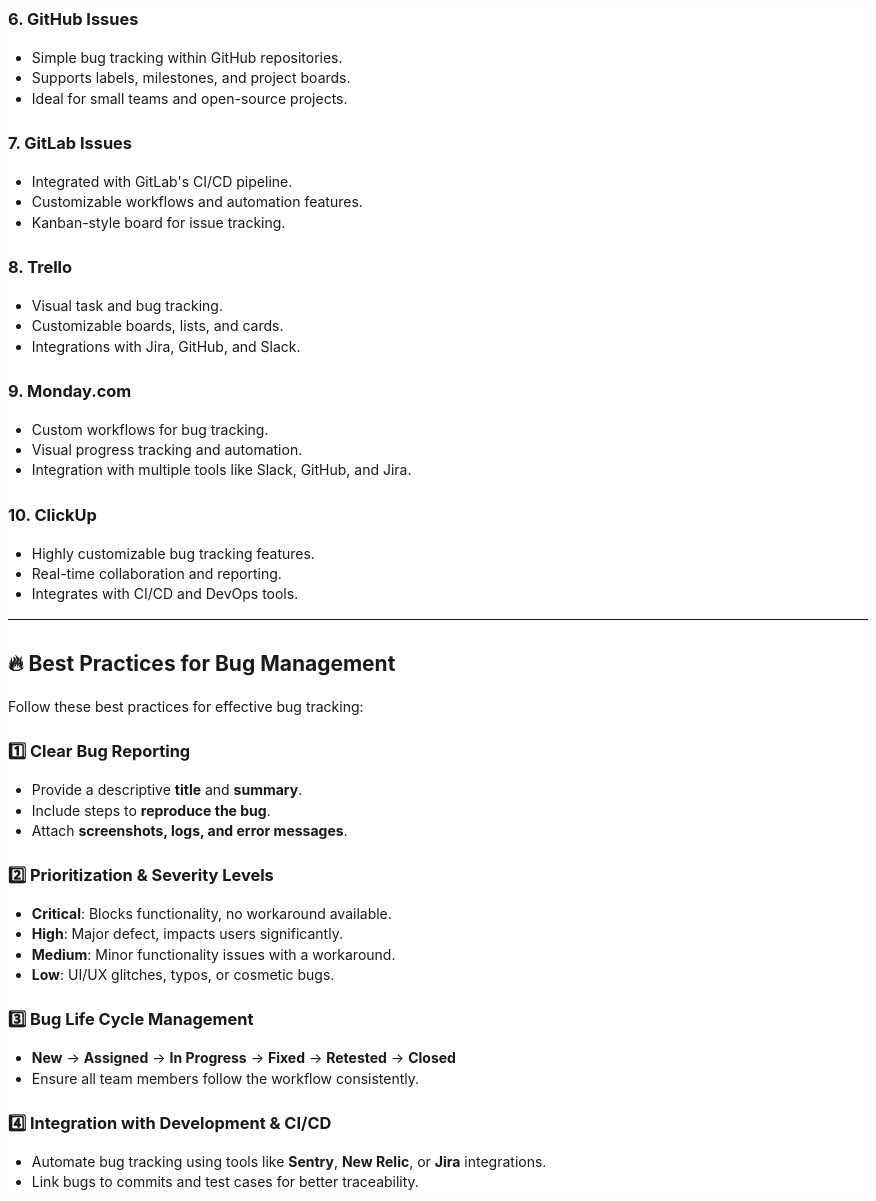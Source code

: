 ### 6. **GitHub Issues**
- Simple bug tracking within GitHub repositories.
- Supports labels, milestones, and project boards.
- Ideal for small teams and open-source projects.

### 7. **GitLab Issues**
- Integrated with GitLab's CI/CD pipeline.
- Customizable workflows and automation features.
- Kanban-style board for issue tracking.

### 8. **Trello**
- Visual task and bug tracking.
- Customizable boards, lists, and cards.
- Integrations with Jira, GitHub, and Slack.

### 9. **Monday.com**
- Custom workflows for bug tracking.
- Visual progress tracking and automation.
- Integration with multiple tools like Slack, GitHub, and Jira.

### 10. **ClickUp**
- Highly customizable bug tracking features.
- Real-time collaboration and reporting.
- Integrates with CI/CD and DevOps tools.

---

## 🔥 Best Practices for Bug Management
Follow these best practices for effective bug tracking:

### 1️⃣ **Clear Bug Reporting**
- Provide a descriptive **title** and **summary**.
- Include steps to **reproduce the bug**.
- Attach **screenshots, logs, and error messages**.

### 2️⃣ **Prioritization & Severity Levels**
- **Critical**: Blocks functionality, no workaround available.
- **High**: Major defect, impacts users significantly.
- **Medium**: Minor functionality issues with a workaround.
- **Low**: UI/UX glitches, typos, or cosmetic bugs.

### 3️⃣ **Bug Life Cycle Management**
- **New** → **Assigned** → **In Progress** → **Fixed** → **Retested** → **Closed**
- Ensure all team members follow the workflow consistently.

### 4️⃣ **Integration with Development & CI/CD**
- Automate bug tracking using tools like **Sentry**, **New Relic**, or **Jira** integrations.
- Link bugs to commits and test cases for better traceability.
